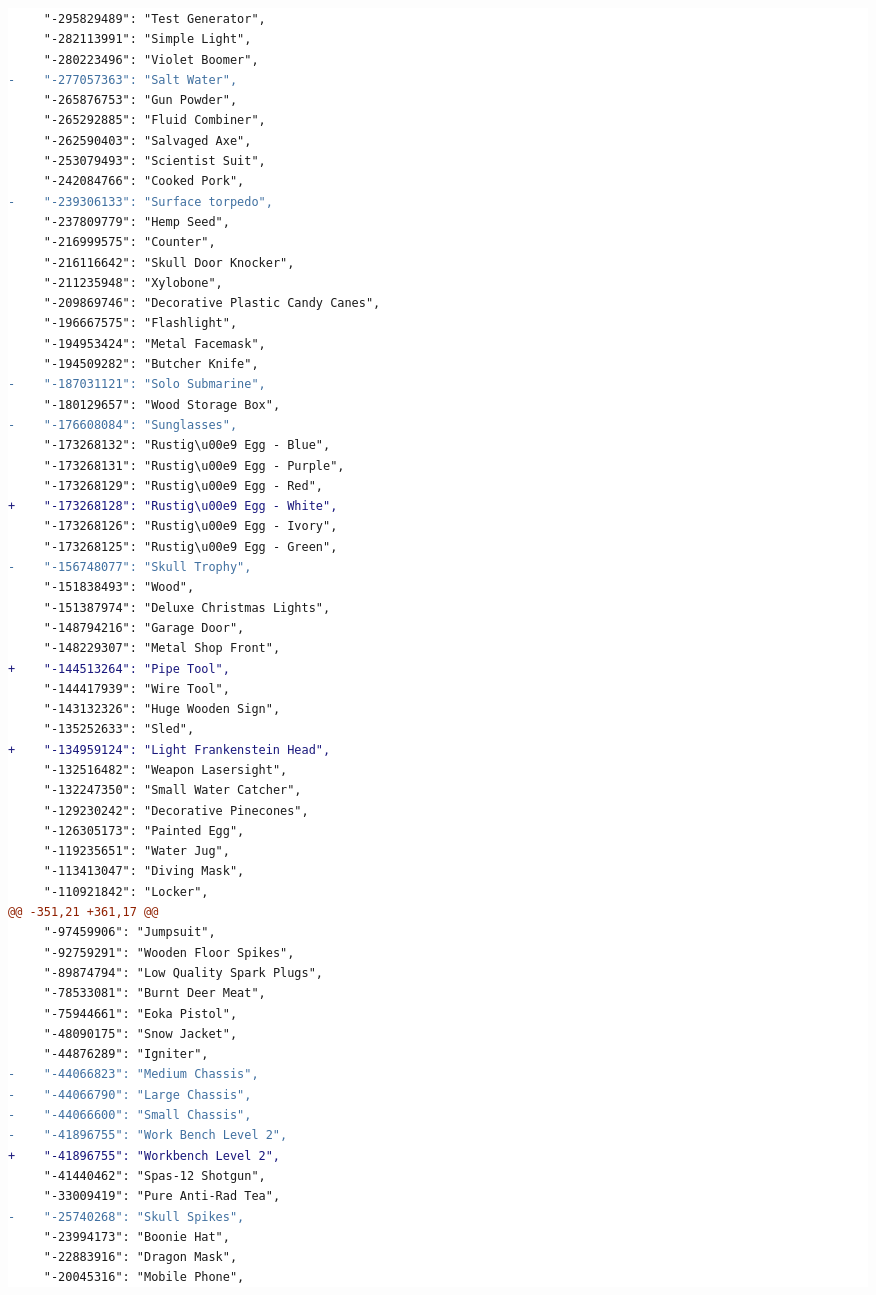 ```diff
     "-295829489": "Test Generator",
     "-282113991": "Simple Light",
     "-280223496": "Violet Boomer",
-    "-277057363": "Salt Water",
     "-265876753": "Gun Powder",
     "-265292885": "Fluid Combiner",
     "-262590403": "Salvaged Axe",
     "-253079493": "Scientist Suit",
     "-242084766": "Cooked Pork",
-    "-239306133": "Surface torpedo",
     "-237809779": "Hemp Seed",
     "-216999575": "Counter",
     "-216116642": "Skull Door Knocker",
     "-211235948": "Xylobone",
     "-209869746": "Decorative Plastic Candy Canes",
     "-196667575": "Flashlight",
     "-194953424": "Metal Facemask",
     "-194509282": "Butcher Knife",
-    "-187031121": "Solo Submarine",
     "-180129657": "Wood Storage Box",
-    "-176608084": "Sunglasses",
     "-173268132": "Rustig\u00e9 Egg - Blue",
     "-173268131": "Rustig\u00e9 Egg - Purple",
     "-173268129": "Rustig\u00e9 Egg - Red",
+    "-173268128": "Rustig\u00e9 Egg - White",
     "-173268126": "Rustig\u00e9 Egg - Ivory",
     "-173268125": "Rustig\u00e9 Egg - Green",
-    "-156748077": "Skull Trophy",
     "-151838493": "Wood",
     "-151387974": "Deluxe Christmas Lights",
     "-148794216": "Garage Door",
     "-148229307": "Metal Shop Front",
+    "-144513264": "Pipe Tool",
     "-144417939": "Wire Tool",
     "-143132326": "Huge Wooden Sign",
     "-135252633": "Sled",
+    "-134959124": "Light Frankenstein Head",
     "-132516482": "Weapon Lasersight",
     "-132247350": "Small Water Catcher",
     "-129230242": "Decorative Pinecones",
     "-126305173": "Painted Egg",
     "-119235651": "Water Jug",
     "-113413047": "Diving Mask",
     "-110921842": "Locker",
@@ -351,21 +361,17 @@
     "-97459906": "Jumpsuit",
     "-92759291": "Wooden Floor Spikes",
     "-89874794": "Low Quality Spark Plugs",
     "-78533081": "Burnt Deer Meat",
     "-75944661": "Eoka Pistol",
     "-48090175": "Snow Jacket",
     "-44876289": "Igniter",
-    "-44066823": "Medium Chassis",
-    "-44066790": "Large Chassis",
-    "-44066600": "Small Chassis",
-    "-41896755": "Work Bench Level 2",
+    "-41896755": "Workbench Level 2",
     "-41440462": "Spas-12 Shotgun",
     "-33009419": "Pure Anti-Rad Tea",
-    "-25740268": "Skull Spikes",
     "-23994173": "Boonie Hat",
     "-22883916": "Dragon Mask",
     "-20045316": "Mobile Phone",
```